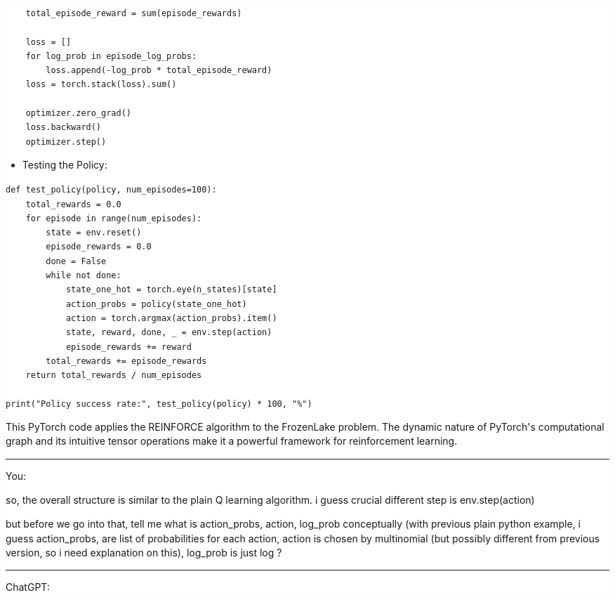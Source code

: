 ```python<button class="flex ml-auto gizmo:ml-0 gap-2 items-center"><svg stroke="currentColor" fill="none" stroke-width="2" viewBox="0 0 24 24" stroke-linecap="round" stroke-linejoin="round" class="icon-sm" height="1em" width="1em" xmlns="http://www.w3.org/2000/svg"><path d="M16 4h2a2 2 0 0 1 2 2v14a2 2 0 0 1-2 2H6a2 2 0 0 1-2-2V6a2 2 0 0 1 2-2h2"></path><rect x="8" y="2" width="8" height="4" rx="1" ry="1"></rect></svg>Copy code</button>
    total_episode_reward = sum(episode_rewards)
    
    loss = []
    for log_prob in episode_log_probs:
        loss.append(-log_prob * total_episode_reward)
    loss = torch.stack(loss).sum()

    optimizer.zero_grad()
    loss.backward()
    optimizer.step()

```

- Testing the Policy:

```python<button class="flex ml-auto gizmo:ml-0 gap-2 items-center"><svg stroke="currentColor" fill="none" stroke-width="2" viewBox="0 0 24 24" stroke-linecap="round" stroke-linejoin="round" class="icon-sm" height="1em" width="1em" xmlns="http://www.w3.org/2000/svg"><path d="M16 4h2a2 2 0 0 1 2 2v14a2 2 0 0 1-2 2H6a2 2 0 0 1-2-2V6a2 2 0 0 1 2-2h2"></path><rect x="8" y="2" width="8" height="4" rx="1" ry="1"></rect></svg>Copy code</button>
def test_policy(policy, num_episodes=100):
    total_rewards = 0.0
    for episode in range(num_episodes):
        state = env.reset()
        episode_rewards = 0.0
        done = False
        while not done:
            state_one_hot = torch.eye(n_states)[state]
            action_probs = policy(state_one_hot)
            action = torch.argmax(action_probs).item()
            state, reward, done, _ = env.step(action)
            episode_rewards += reward
        total_rewards += episode_rewards
    return total_rewards / num_episodes

print("Policy success rate:", test_policy(policy) * 100, "%")

```
This PyTorch code applies the REINFORCE algorithm to the FrozenLake problem. The dynamic nature of PyTorch's computational graph and its intuitive tensor operations make it a powerful framework for reinforcement learning.



------------------

You:

so, the overall structure is similar to the plain Q learning algorithm. 
i guess crucial different step is env.step(action)

but before we go into that, 
tell me what is action_probs, action, log_prob conceptually (with previous plain python example,  i guess action_probs, are list of probabilities for each action, action is chosen by multinomial (but possibly different from previous version, so i need explanation on this), log_prob is just log ?

------------------

ChatGPT:
